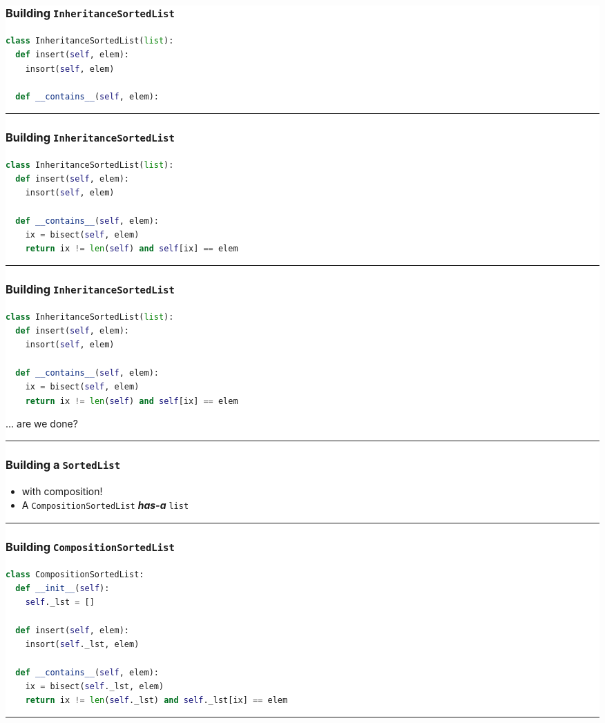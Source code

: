 
### Building `InheritanceSortedList`

```python
class InheritanceSortedList(list):
  def insert(self, elem):
    insort(self, elem)

  def __contains__(self, elem):


```

---

### Building `InheritanceSortedList`

```python
class InheritanceSortedList(list):
  def insert(self, elem):
    insort(self, elem)

  def __contains__(self, elem):
    ix = bisect(self, elem)
    return ix != len(self) and self[ix] == elem
```

---

### Building `InheritanceSortedList`

```python
class InheritanceSortedList(list):
  def insert(self, elem):
    insort(self, elem)

  def __contains__(self, elem):
    ix = bisect(self, elem)
    return ix != len(self) and self[ix] == elem
```

... are we done?

---

### Building a `SortedList`

- with composition!
- A `CompositionSortedList` _**has-a**_ `list`

---

### Building `CompositionSortedList`

```python
class CompositionSortedList:
  def __init__(self):
    self._lst = []

  def insert(self, elem):
    insort(self._lst, elem)

  def __contains__(self, elem):
    ix = bisect(self._lst, elem)
    return ix != len(self._lst) and self._lst[ix] == elem
```

---